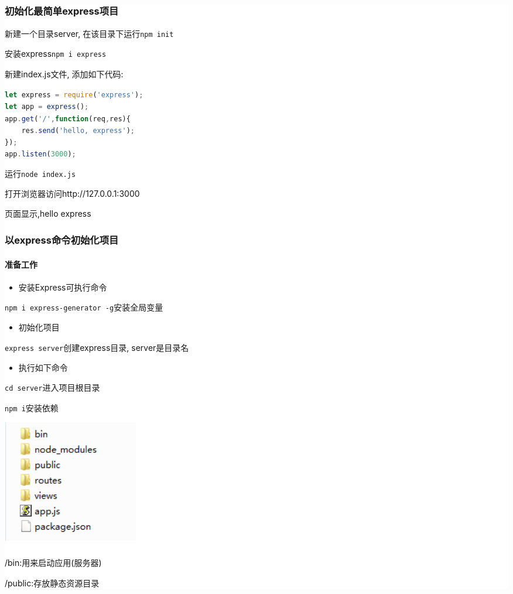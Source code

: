 ### 初始化最简单express项目

新建一个目录server, 在该目录下运行`npm init`

安装express`npm i express`

新建index.js文件, 添加如下代码:

```javascript
let express = require('express');
let app = express();
app.get('/',function(req,res){
    res.send('hello, express');
});
app.listen(3000);
```

运行`node index.js`

打开浏览器访问http://127.0.0.1:3000

页面显示,hello express

### 以express命令初始化项目

#### 准备工作

- 安装Express可执行命令

`npm i express-generator -g`安装全局变量

- 初始化项目

`express server`创建express目录, server是目录名

- 执行如下命令

`cd server`进入项目根目录

`npm i`安装依赖

![1554365244786](media/1554365244786.png)

/bin:用来启动应用(服务器)

/public:存放静态资源目录

